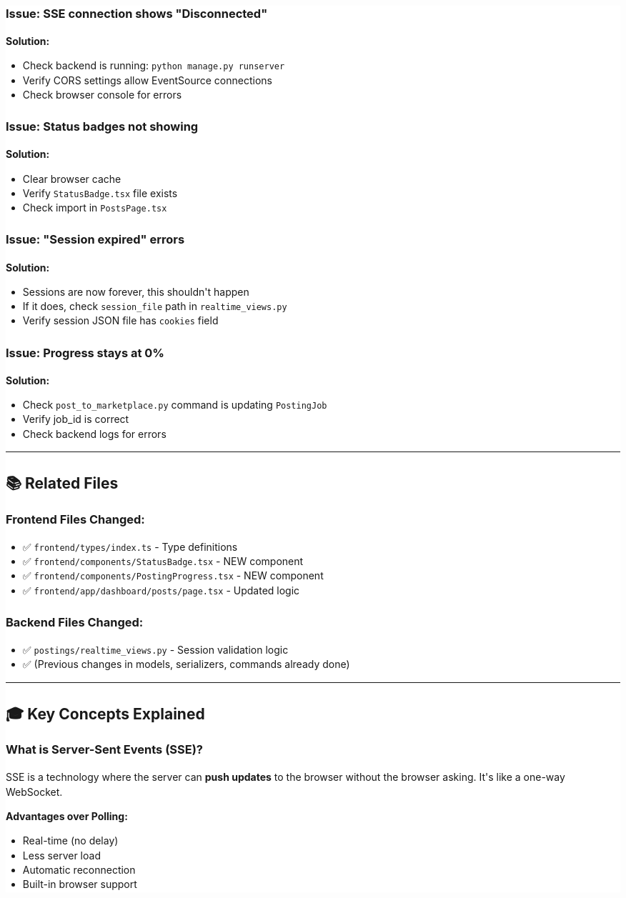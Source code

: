 ### Issue: SSE connection shows "Disconnected"
**Solution:**
- Check backend is running: `python manage.py runserver`
- Verify CORS settings allow EventSource connections
- Check browser console for errors

### Issue: Status badges not showing
**Solution:**
- Clear browser cache
- Verify `StatusBadge.tsx` file exists
- Check import in `PostsPage.tsx`

### Issue: "Session expired" errors
**Solution:**
- Sessions are now forever, this shouldn't happen
- If it does, check `session_file` path in `realtime_views.py`
- Verify session JSON file has `cookies` field

### Issue: Progress stays at 0%
**Solution:**
- Check `post_to_marketplace.py` command is updating `PostingJob`
- Verify job_id is correct
- Check backend logs for errors

---

## 📚 Related Files

### Frontend Files Changed:
- ✅ `frontend/types/index.ts` - Type definitions
- ✅ `frontend/components/StatusBadge.tsx` - NEW component
- ✅ `frontend/components/PostingProgress.tsx` - NEW component
- ✅ `frontend/app/dashboard/posts/page.tsx` - Updated logic

### Backend Files Changed:
- ✅ `postings/realtime_views.py` - Session validation logic
- ✅ (Previous changes in models, serializers, commands already done)

---

## 🎓 Key Concepts Explained

### What is Server-Sent Events (SSE)?
SSE is a technology where the server can **push updates** to the browser without the browser asking. It's like a one-way WebSocket.

**Advantages over Polling:**
- Real-time (no delay)
- Less server load
- Automatic reconnection
- Built-in browser support
